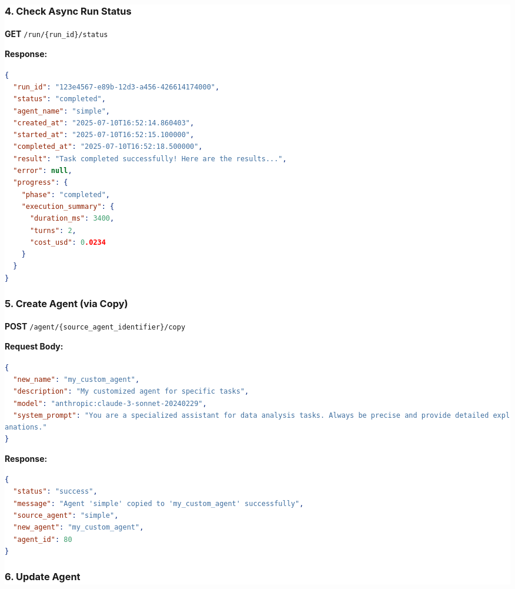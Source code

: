 ### 4. Check Async Run Status

**GET** `/run/{run_id}/status`

**Response:**
```json
{
  "run_id": "123e4567-e89b-12d3-a456-426614174000",
  "status": "completed",
  "agent_name": "simple",
  "created_at": "2025-07-10T16:52:14.860403",
  "started_at": "2025-07-10T16:52:15.100000",
  "completed_at": "2025-07-10T16:52:18.500000",
  "result": "Task completed successfully! Here are the results...",
  "error": null,
  "progress": {
    "phase": "completed",
    "execution_summary": {
      "duration_ms": 3400,
      "turns": 2,
      "cost_usd": 0.0234
    }
  }
}
```

### 5. Create Agent (via Copy)

**POST** `/agent/{source_agent_identifier}/copy`

**Request Body:**
```json
{
  "new_name": "my_custom_agent",
  "description": "My customized agent for specific tasks",
  "model": "anthropic:claude-3-sonnet-20240229",
  "system_prompt": "You are a specialized assistant for data analysis tasks. Always be precise and provide detailed explanations."
}
```

**Response:**
```json
{
  "status": "success",
  "message": "Agent 'simple' copied to 'my_custom_agent' successfully",
  "source_agent": "simple",
  "new_agent": "my_custom_agent",
  "agent_id": 80
}
```

### 6. Update Agent
